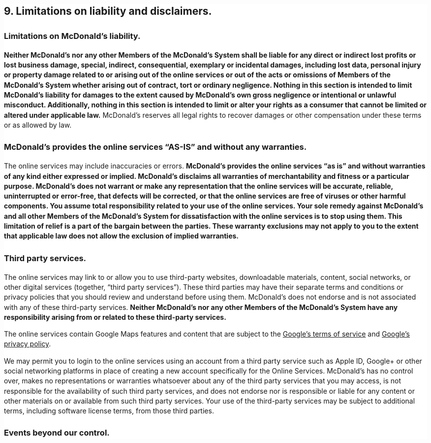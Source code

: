 9\. Limitations on liability and disclaimers.
---------------------------------------------

### Limitations on McDonald’s liability.

**Neither McDonald’s nor any other Members of the McDonald’s System shall be liable for any direct or indirect lost profits or lost business damage, special, indirect, consequential, exemplary or incidental damages, including lost data, personal injury or property damage related to or arising out of the online services or out of the acts or omissions of Members of the McDonald’s System whether arising out of contract, tort or ordinary negligence. Nothing in this section is intended to limit McDonald’s liability for damages to the extent caused by McDonald’s own gross negligence or intentional or unlawful misconduct. Additionally, nothing in this section is intended to limit or alter your rights as a consumer that cannot be limited or altered under applicable law.** McDonald’s reserves all legal rights to recover damages or other compensation under these terms or as allowed by law.

### McDonald’s provides the online services “AS-IS” and without any warranties. 

The online services may include inaccuracies or errors. **McDonald’s provides the online services “as is” and without warranties of any kind either expressed or implied. McDonald’s disclaims all warranties of merchantability and fitness or a particular purpose. McDonald’s does not warrant or make any representation that the online services will be accurate, reliable, uninterrupted or error-free, that defects will be corrected, or that the online services are free of viruses or other harmful components. You assume total responsibility related to your use of the online services. Your sole remedy against McDonald’s and all other Members of the McDonald’s System for dissatisfaction with the online services is to stop using them. This limitation of relief is a part of the bargain between the parties. These warranty exclusions may not apply to you to the extent that applicable law does not allow the exclusion of implied warranties.**

### Third party services. 

The online services may link to or allow you to use third-party websites, downloadable materials, content, social networks, or other digital services (together, “third party services”). These third parties may have their separate terms and conditions or privacy policies that you should review and understand before using them. McDonald’s does not endorse and is not associated with any of these third-party services. **Neither McDonald’s nor any other Members of the McDonald’s System have any responsibility arising from or related to these third-party services.**

The online services contain Google Maps features and content that are subject to the [Google’s terms of service](https://maps.google.com/help/terms_maps.html) and [Google’s privacy policy](https://www.google.com/policies/privacy/).

We may permit you to login to the online services using an account from a third party service such as Apple ID, Google+ or other social networking platforms in place of creating a new account specifically for the Online Services. McDonald’s has no control over, makes no representations or warranties whatsoever about any of the third party services that you may access, is not responsible for the availability of such third party services, and does not endorse nor is responsible or liable for any content or other materials on or available from such third party services. Your use of the third-party services may be subject to additional terms, including software license terms, from those third parties.

### Events beyond our control.
